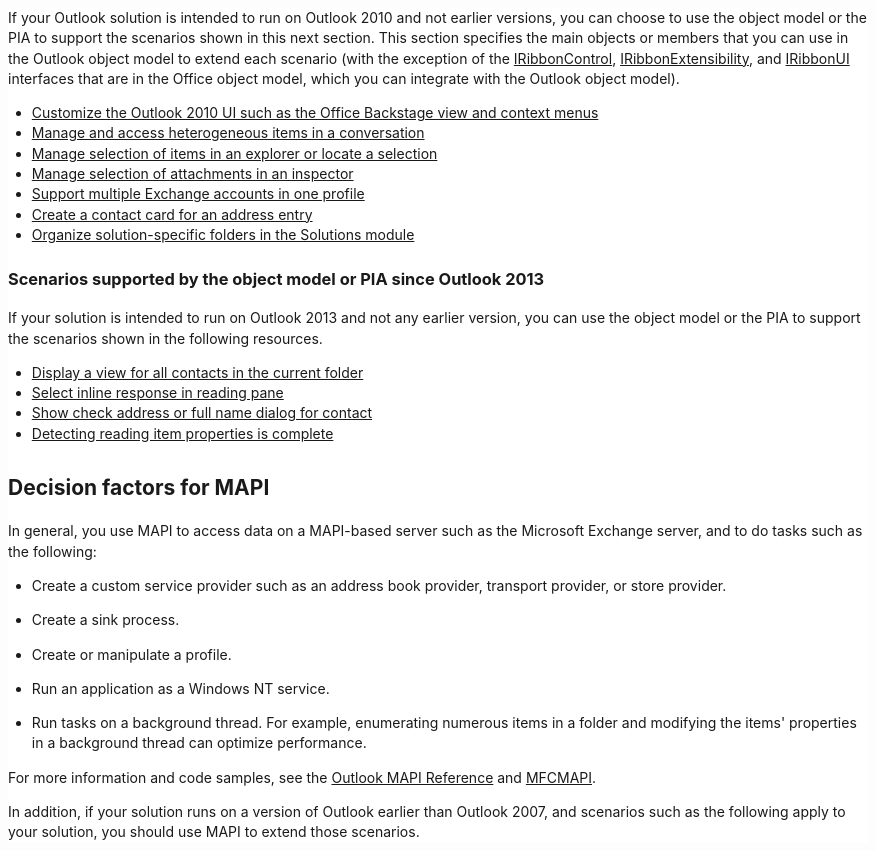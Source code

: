 If your Outlook solution is intended to run on Outlook 2010 and not earlier versions, you can choose to use the object model or the PIA to support the scenarios shown in this next section. This section specifies the main objects or members that you can use in the Outlook object model to extend each scenario (with the exception of the [IRibbonControl](/office/vba/api/Office.IRibbonControl), [IRibbonExtensibility](/office/vba/api/Office.IRibbonExtensibility), and [IRibbonUI](/office/vba/api/Office.IRibbonUI) interfaces that are in the Office object model, which you can integrate with the Outlook object model).

- [Customize the Outlook 2010 UI such as the Office Backstage view and context menus](#OLSelectAPI_CustomizingUIOutlook2010)
- [Manage and access heterogeneous items in a conversation](#OLSelectAPI_Conversations)
- [Manage selection of items in an explorer or locate a selection](#OLSelectAPI_ItemSelection)
- [Manage selection of attachments in an inspector](#OLSelectAPI_AttachmentSelection)
- [Support multiple Exchange accounts in one profile](#OLSelectAPI_MultipleAccounts)
- [Create a contact card for an address entry](/office/vba/api/Outlook.NameSpace.CreateContactCard)
- [Organize solution-specific folders in the Solutions module](#OLSelectAPI_Folders)



### Scenarios supported by the object model or PIA since Outlook 2013

If your solution is intended to run on Outlook 2013 and not any earlier version, you can use the object model or the PIA to support the scenarios shown in the following resources.

- [Display a view for all contacts in the current folder](/office/vba/api/Outlook.peopleview)
- [Select inline response in reading pane](#OLSelectAPI_InlineResponse)
- [Show check address or full name dialog for contact](#OLSelectAPI_ContactCheckDialogs)
- [Detecting reading item properties is complete](/office/vba/outlook/How-to/Items-Folders-and-Stores/outlook-item-objects)



<a name="OLSelectAPI_FactorsMAPI"> </a>

## Decision factors for MAPI

In general, you use MAPI to access data on a MAPI-based server such as the Microsoft Exchange server, and to do tasks such as the following:
  
- Create a custom service provider such as an address book provider, transport provider, or store provider.
- Create a sink process.

- Create or manipulate a profile.

- Run an application as a Windows NT service.

- Run tasks on a background thread. For example, enumerating numerous items in a folder and modifying the items' properties in a background thread can optimize performance.

For more information and code samples, see the [Outlook MAPI Reference](/office/client-developer/outlook/mapi/outlook-mapi-reference) and [MFCMAPI](https://stephenegriffin.github.io/mfcmapi/).
  
In addition, if your solution runs on a version of Outlook earlier than Outlook 2007, and scenarios such as the following apply to your solution, you should use MAPI to extend those scenarios.
  